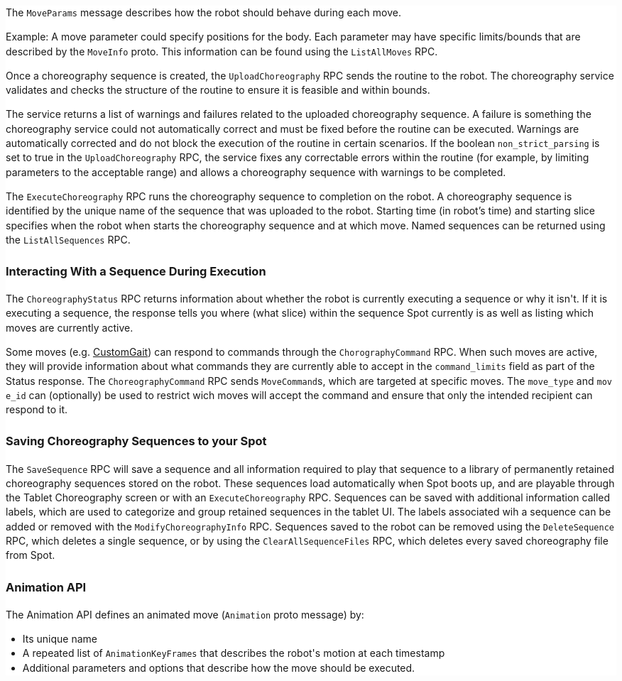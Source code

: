 The `MoveParams` message describes how the robot should behave during each move.

Example: A move parameter could specify positions for the body.  Each parameter may have specific limits/bounds that are described by the `MoveInfo` proto. This information can be found using the `ListAllMoves` RPC.

Once a choreography sequence is created, the `UploadChoreography` RPC sends the routine to the robot. The choreography service validates and checks the structure of the routine to ensure it is feasible and within bounds.

The service returns a list of warnings and failures related to the uploaded choreography sequence. A failure is something the choreography service could not automatically correct and must be fixed before the routine can be executed. Warnings are automatically corrected and do not block the execution of the routine in certain scenarios. If the boolean `non_strict_parsing` is set to true in the `UploadChoreography` RPC, the service fixes any correctable errors within the routine (for example, by limiting parameters to the acceptable range) and allows a choreography sequence with warnings to be completed.

The `ExecuteChoreography` RPC runs the choreography sequence to completion on the robot. A choreography sequence is identified by the unique name of the sequence that was uploaded to the robot. Starting time (in robot’s time) and starting slice specifies when the robot when starts the choreography sequence and at which move.  Named sequences can be returned using the `ListAllSequences` RPC.

### Interacting With a Sequence During Execution
The `ChoreographyStatus` RPC returns information about whether the robot is currently executing a sequence or why it isn't.  If it is executing a sequence, the response tells you where (what slice) within the sequence Spot currently is as well as listing which moves are currently active.

Some moves (e.g. [CustomGait](custom_gait.md)) can respond to commands through the `ChorographyCommand` RPC.  When such moves are active, they will provide information about what commands they are currently able to accept in the `command_limits` field as part of the Status response.  The `ChoreographyCommand` RPC sends `MoveCommand`s, which are targeted at specific moves.  The `move_type` and `move_id` can (optionally) be used to restrict wich moves will accept the command and ensure that only the intended recipient can respond to it.

### Saving Choreography Sequences to your Spot

The `SaveSequence` RPC will save a sequence and all information required to play that sequence to a library of permanently retained choreography sequences stored on the robot. These sequences load automatically when Spot boots up, and are playable through the Tablet Choreography screen or with an `ExecuteChoreography` RPC. Sequences can be saved with additional information called labels, which are used to categorize and group retained sequences in the tablet UI. The labels associated wih a sequence can be added or removed with the `ModifyChoreographyInfo` RPC. Sequences saved to the robot can be removed using the `DeleteSequence` RPC, which deletes a single sequence, or by using the `ClearAllSequenceFiles` RPC, which deletes every saved choreography file from Spot. 

### Animation API

The Animation API defines an animated move (`Animation` proto message) by:

* Its unique name
* A repeated list of `AnimationKeyFrames` that describes the robot's motion at each timestamp
* Additional parameters and options that describe how the move should be executed.
